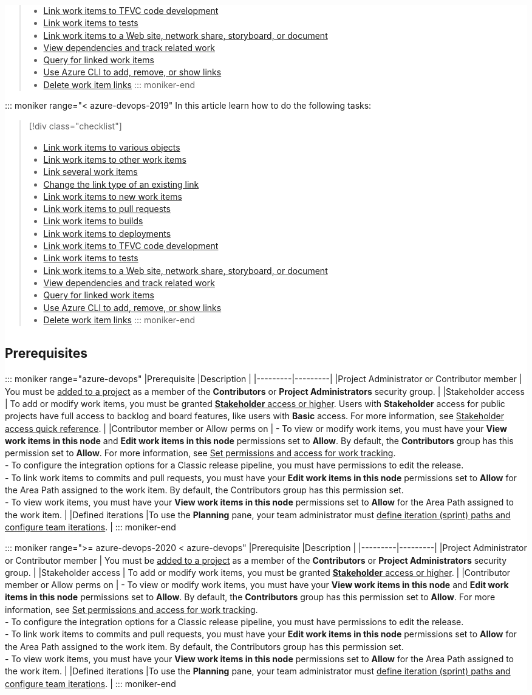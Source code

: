 >- [Link work items to TFVC code development](#link-work-items-to-tfvc-code-development)
>- [Link work items to tests](#link-work-items-to-tests)
>- [Link work items to a Web site, network share, storyboard, or document](#link-work-items-to-a-web-site-network-share-storyboard-or-document) 
>- [View dependencies and track related work](#view-dependencies-and-track-related-work)
>- [Query for linked work items](#query-for-linked-work-items) 
>- [Use Azure CLI to add, remove, or show links](#use-azure-cli-to-add-remove-or-show-links)
>- [Delete work item links](#delete-work-item-links)
::: moniker-end

::: moniker range="< azure-devops-2019"
In this article learn how to do the following tasks:  
> [!div class="checklist"]    
>- [Link work items to various objects](#link-work-items-to-various-objects)
>- [Link work items to other work items](#link-work-items-to-other-work-items)
>- [Link several work items](#link-several-work-items) 
>- [Change the link type of an existing link](#change-the-link-type-of-an-existing-link)
>- [Link work items to new work items](#link-work-items-to-new-work-items)
>- [Link work items to pull requests](#link-work-items-to-pull-requests)
>- [Link work items to builds](#link-work-items-to-builds)
>- [Link work items to deployments](#link-work-items-to-deployments)
>- [Link work items to TFVC code development](#link-work-items-to-tfvc-code-development)
>- [Link work items to tests](#link-work-items-to-tests)
>- [Link work items to a Web site, network share, storyboard, or document](#link-work-items-to-a-web-site-network-share-storyboard-or-document) 
>- [View dependencies and track related work](#view-dependencies-and-track-related-work)
>- [Query for linked work items](#query-for-linked-work-items) 
>- [Use Azure CLI to add, remove, or show links](#use-azure-cli-to-add-remove-or-show-links)
>- [Delete work item links](#delete-work-item-links)
::: moniker-end

## Prerequisites

::: moniker range="azure-devops"
|Prerequisite  |Description  |
|---------|---------|
|Project Administrator or Contributor member     | You must be [added to a project](../../organizations/security/add-users-team-project.md) as a member of the **Contributors** or **Project Administrators** security group.        |
|Stakeholder access     | To add or modify work items, you must be granted [**Stakeholder** access or higher](../../organizations/security/stakeholder-access.md). Users with **Stakeholder** access for public projects have full access to backlog and board features, like users with **Basic** access. For more information, see [Stakeholder access quick reference](../../organizations/security/stakeholder-access.md).       |
|Contributor member or Allow perms on     | - To view or modify work items, you must have your **View work items in this node** and **Edit work items in this node** permissions set to **Allow**. By default, the **Contributors** group has this permission set to **Allow**. For more information, see [Set permissions and access for work tracking](../../organizations/security/set-permissions-access-work-tracking.md).</br>- To configure the integration options for a Classic release pipeline, you must have permissions to edit the release.</br>- To link work items to commits and pull requests, you must have your **Edit work items in this node** permissions set to **Allow** for the Area Path assigned to the work item. By default, the Contributors group has this permission set.</br>- To view work items, you must have your **View work items in this node** permissions set to **Allow** for the Area Path assigned to the work item.           |
|Defined iterations   |To use the **Planning** pane, your team administrator must [define iteration (sprint) paths and configure team iterations](../../organizations/settings/set-iteration-paths-sprints.md).         | 
::: moniker-end

::: moniker range=">= azure-devops-2020 < azure-devops"
|Prerequisite  |Description  |
|---------|---------|
|Project Administrator or Contributor member     | You must be [added to a project](../../organizations/security/add-users-team-project.md) as a member of the **Contributors** or **Project Administrators** security group.        |
|Stakeholder access     | To add or modify work items, you must be granted [**Stakeholder** access or higher](../../organizations/security/stakeholder-access.md).        |
|Contributor member or Allow perms on     | - To view or modify work items, you must have your **View work items in this node** and **Edit work items in this node** permissions set to **Allow**. By default, the **Contributors** group has this permission set to **Allow**. For more information, see [Set permissions and access for work tracking](../../organizations/security/set-permissions-access-work-tracking.md).</br>- To configure the integration options for a Classic release pipeline, you must have permissions to edit the release.</br>- To link work items to commits and pull requests, you must have your **Edit work items in this node** permissions set to **Allow** for the Area Path assigned to the work item. By default, the Contributors group has this permission set.</br>- To view work items, you must have your **View work items in this node** permissions set to **Allow** for the Area Path assigned to the work item.           |
|Defined iterations   |To use the **Planning** pane, your team administrator must [define iteration (sprint) paths and configure team iterations](../../organizations/settings/set-iteration-paths-sprints.md).         |
::: moniker-end
